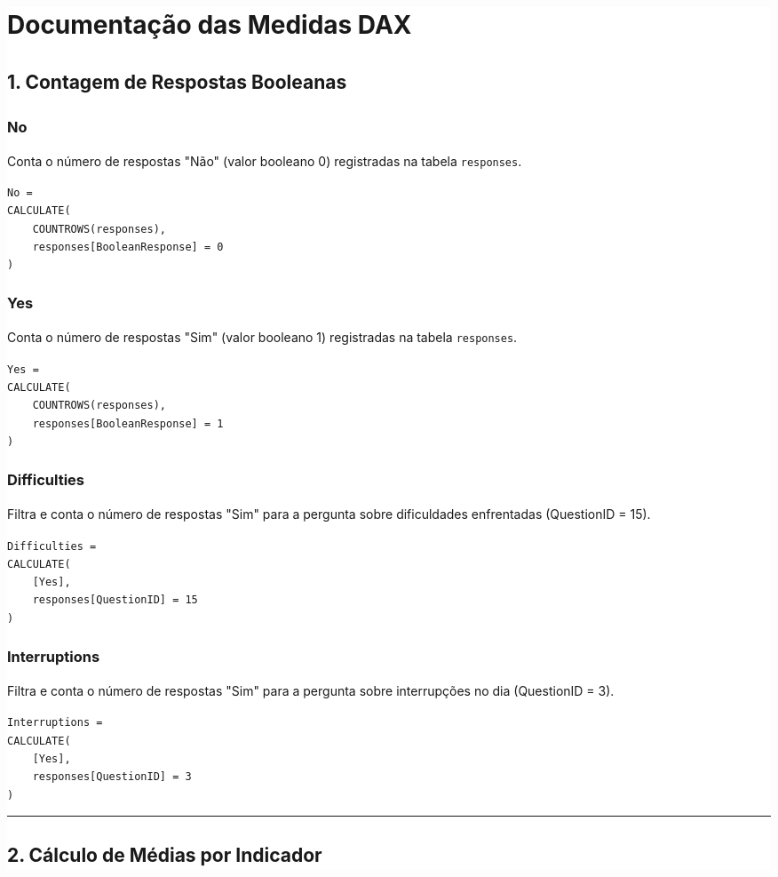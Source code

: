 # Documentação das Medidas DAX

## 1. Contagem de Respostas Booleanas

### **No**
Conta o número de respostas "Não" (valor booleano 0) registradas na tabela `responses`.
```DAX
No = 
CALCULATE(
    COUNTROWS(responses),
    responses[BooleanResponse] = 0
)
```

### **Yes**
Conta o número de respostas "Sim" (valor booleano 1) registradas na tabela `responses`.
```DAX
Yes = 
CALCULATE(
    COUNTROWS(responses),
    responses[BooleanResponse] = 1
)
```

### **Difficulties**
Filtra e conta o número de respostas "Sim" para a pergunta sobre dificuldades enfrentadas (QuestionID = 15).
```DAX
Difficulties = 
CALCULATE(
    [Yes],
    responses[QuestionID] = 15
)
```

### **Interruptions**
Filtra e conta o número de respostas "Sim" para a pergunta sobre interrupções no dia (QuestionID = 3).
```DAX
Interruptions = 
CALCULATE(
    [Yes],
    responses[QuestionID] = 3
)
```

---
## 2. Cálculo de Médias por Indicador
